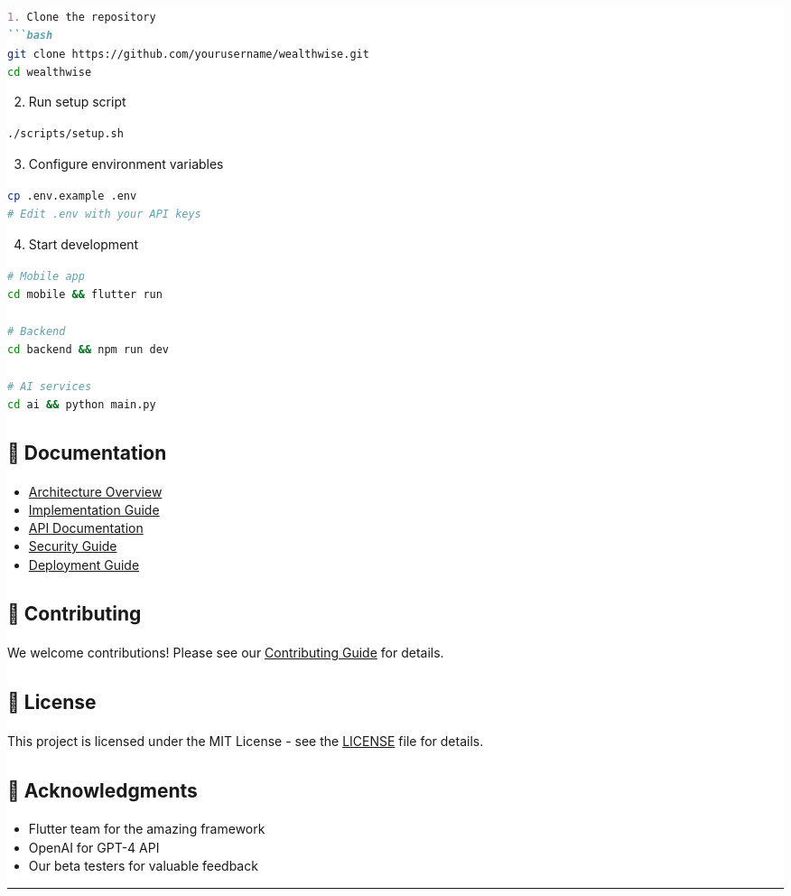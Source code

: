 ```markdown
1. Clone the repository
```bash
git clone https://github.com/yourusername/wealthwise.git
cd wealthwise
```

2. Run setup script
```bash
./scripts/setup.sh
```

3. Configure environment variables
```bash
cp .env.example .env
# Edit .env with your API keys
```

4. Start development
```bash
# Mobile app
cd mobile && flutter run

# Backend
cd backend && npm run dev

# AI services
cd ai && python main.py
```

## 📖 Documentation

- [Architecture Overview](ARCHITECTURE.md)
- [Implementation Guide](IMPLEMENTATION_GUIDE.md)
- [API Documentation](API_DOCUMENTATION.md)
- [Security Guide](SECURITY.md)
- [Deployment Guide](DEPLOYMENT.md)

## 🤝 Contributing

We welcome contributions! Please see our [Contributing Guide](CONTRIBUTING.md) for details.

## 📄 License

This project is licensed under the MIT License - see the [LICENSE](LICENSE) file for details.

## 🙏 Acknowledgments

- Flutter team for the amazing framework
- OpenAI for GPT-4 API
- Our beta testers for valuable feedback

---
